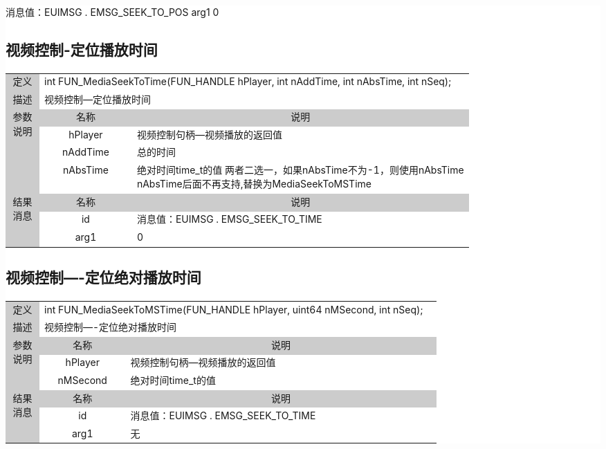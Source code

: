 </td><td>消息值：EUIMSG . EMSG_SEEK_TO_POS</td></tr>
<tr><td  style="text-align:center">arg1</td>
<td>0</td></tr>
</table>

## 视频控制-定位播放时间

<table >
<tr><td style="background-color:#ccc;text-align:center;width:35px;">定义</td><td colspan="2">int FUN_MediaSeekToTime(FUN_HANDLE hPlayer, int nAddTime, int nAbsTime, int nSeq);</td></tr>
<tr><td style="background-color:#ccc;text-align:center">描述</td><td colspan="2">视频控制—定位播放时间</td></tr>
<tr><td rowspan="4" style="background-color:#ccc;text-align:center">参数说明</td><td style="background-color:#ccc;text-align:center;width:20%;">名称</td><td style="background-color:#ccc;text-align:center">说明
</td></tr>
<tr><td style="text-align:center">hPlayer</td>
<td>视频控制句柄—视频播放的返回值</td></tr>
<tr><td style="text-align:center">nAddTime</td>
<td>总的时间</td></tr>
<tr><td style="text-align:center">nAbsTime</td>
<td>绝对时间time_t的值 
两者二选一，如果nAbsTime不为-1，则使用nAbsTime<br>
nAbsTime后面不再支持,替换为MediaSeekToMSTime
</td></tr>
<tr><td rowspan="3" style="background-color:#ccc;text-align:center">结果消息
</td><td style="background-color:#ccc;text-align:center;width:20%;">名称</td><td style="background-color:#ccc;text-align:center;">说明
</td></tr>
<tr><td  style="text-align:center">id
</td><td>消息值：EUIMSG . EMSG_SEEK_TO_TIME</td></tr>
<tr><td  style="text-align:center">arg1</td>
<td>0</td></tr>
</table>

## 视频控制—-定位绝对播放时间

<table >
<tr><td style="background-color:#ccc;text-align:center;width:35px;">定义</td><td colspan="2">int FUN_MediaSeekToMSTime(FUN_HANDLE hPlayer, uint64 nMSecond, int nSeq);</td></tr>
<tr><td style="background-color:#ccc;text-align:center">描述</td><td colspan="2">视频控制—-定位绝对播放时间</td></tr>
<tr><td rowspan="3" style="background-color:#ccc;text-align:center">参数说明</td><td style="background-color:#ccc;text-align:center;width:20%;">名称</td><td style="background-color:#ccc;text-align:center">说明
</td></tr>
<tr><td style="text-align:center">hPlayer</td>
<td>视频控制句柄—视频播放的返回值</td></tr>
<tr><td style="text-align:center">nMSecond</td>
<td>绝对时间time_t的值</td></tr>
<tr><td rowspan="3" style="background-color:#ccc;text-align:center">结果消息
</td><td style="background-color:#ccc;text-align:center;width:20%;">名称</td><td style="background-color:#ccc;text-align:center;">说明
</td></tr>
<tr><td  style="text-align:center">id
</td><td>消息值：EUIMSG . EMSG_SEEK_TO_TIME</td></tr>
<tr><td  style="text-align:center">arg1</td>
<td>无</td></tr>
</table>
